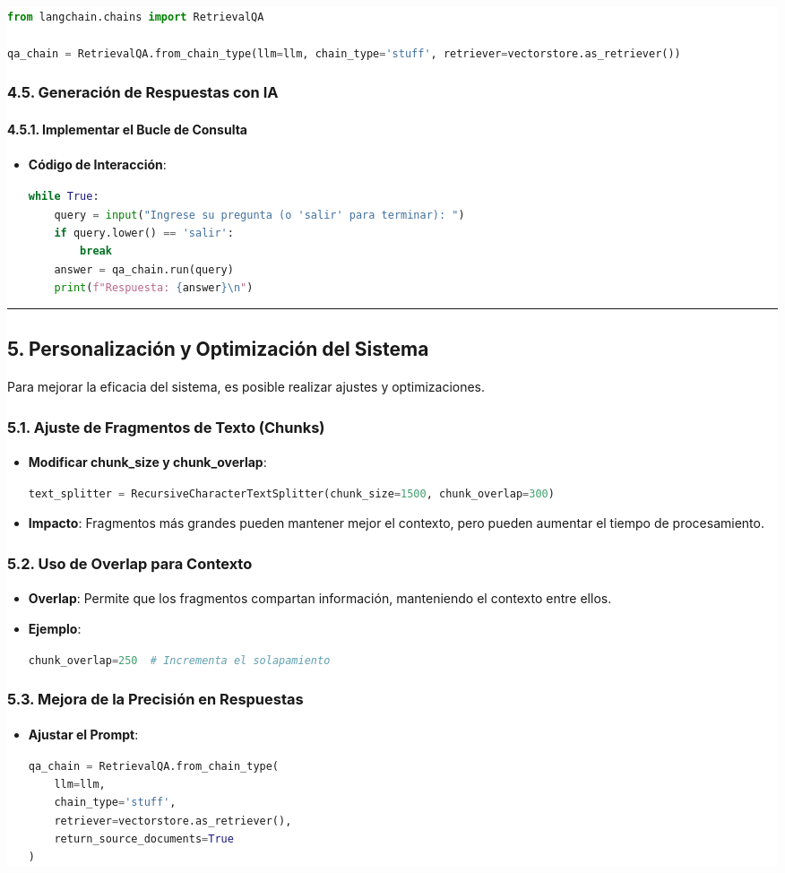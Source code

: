   ```python
  from langchain.chains import RetrievalQA

  qa_chain = RetrievalQA.from_chain_type(llm=llm, chain_type='stuff', retriever=vectorstore.as_retriever())
  ```

### 4.5. Generación de Respuestas con IA

#### 4.5.1. Implementar el Bucle de Consulta

- **Código de Interacción**:

  ```python
  while True:
      query = input("Ingrese su pregunta (o 'salir' para terminar): ")
      if query.lower() == 'salir':
          break
      answer = qa_chain.run(query)
      print(f"Respuesta: {answer}\n")
  ```

---

## 5. Personalización y Optimización del Sistema

Para mejorar la eficacia del sistema, es posible realizar ajustes y optimizaciones.

### 5.1. Ajuste de Fragmentos de Texto (Chunks)

- **Modificar chunk_size y chunk_overlap**:

  ```python
  text_splitter = RecursiveCharacterTextSplitter(chunk_size=1500, chunk_overlap=300)
  ```

- **Impacto**: Fragmentos más grandes pueden mantener mejor el contexto, pero pueden aumentar el tiempo de procesamiento.

### 5.2. Uso de Overlap para Contexto

- **Overlap**: Permite que los fragmentos compartan información, manteniendo el contexto entre ellos.

- **Ejemplo**:

  ```python
  chunk_overlap=250  # Incrementa el solapamiento
  ```

### 5.3. Mejora de la Precisión en Respuestas

- **Ajustar el Prompt**:

  ```python
  qa_chain = RetrievalQA.from_chain_type(
      llm=llm, 
      chain_type='stuff', 
      retriever=vectorstore.as_retriever(), 
      return_source_documents=True
  )
  ```
